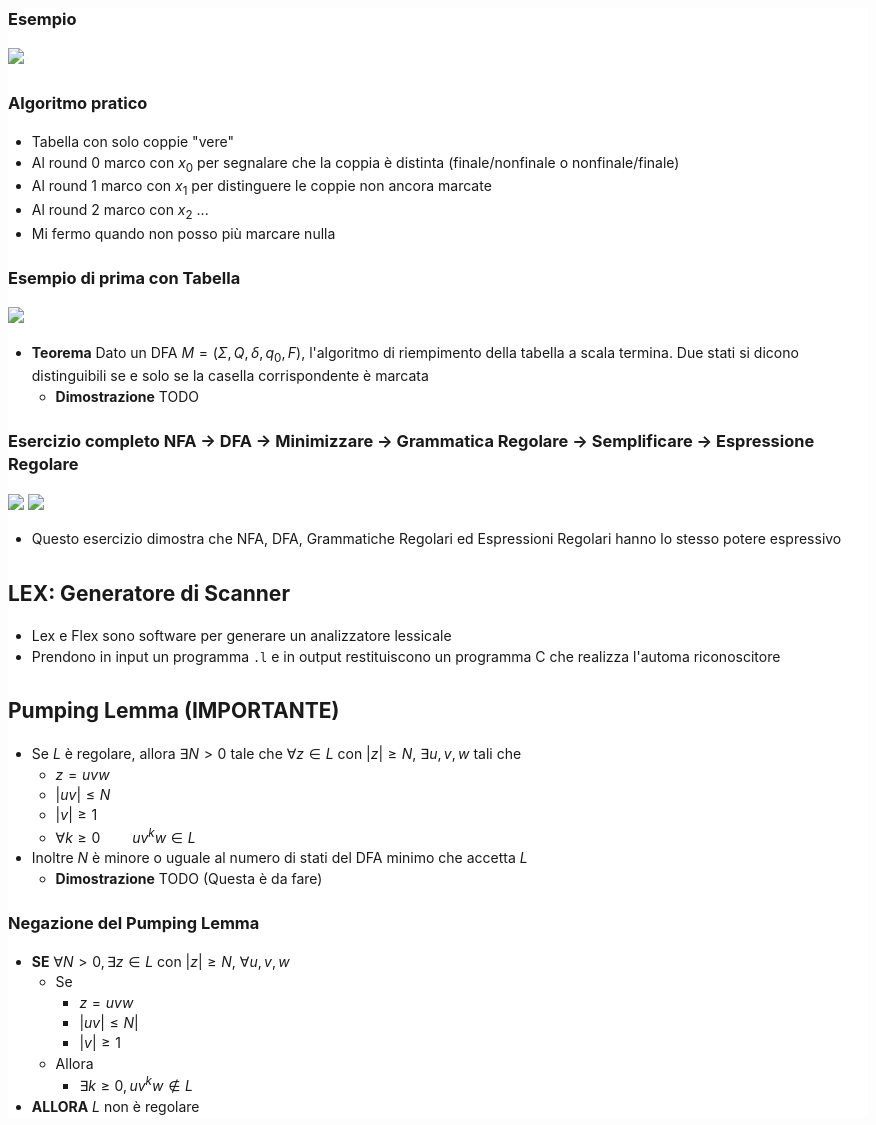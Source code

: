 ### Esempio
<img src="img/img/DFA-minimizzazione-esempio.png">

### Algoritmo pratico
- Tabella con solo coppie "vere"
- Al round 0 marco con $x_0$ per segnalare che la coppia è distinta (finale/nonfinale o nonfinale/finale)
- Al round 1 marco con $x_1$ per distinguere le coppie non ancora marcate
- Al round 2 marco con $x_2$ ...
- Mi fermo quando non posso più marcare nulla

### Esempio di prima con Tabella
<img src="img/img/DFA-minimizzazione-esempio-tabella.png">

- **Teorema** Dato un DFA $M = (\Sigma, Q, \delta, q_0, F)$, l'algoritmo di riempimento della tabella a scala termina. Due stati si dicono distinguibili se e solo se la casella corrispondente è marcata
  - **Dimostrazione** TODO

### Esercizio completo NFA -> DFA -> Minimizzare -> Grammatica Regolare -> Semplificare -> Espressione Regolare

<img src="img/NFA-DFA-esercizio-completo-1.png">
<img src="img/NFA-DFA-esercizio-completo-2.png">

- Questo esercizio dimostra che NFA, DFA, Grammatiche Regolari ed Espressioni Regolari hanno lo stesso potere espressivo

## LEX: Generatore di Scanner
- Lex e Flex sono software per generare un analizzatore lessicale
- Prendono in input un programma `.l` e in output restituiscono un programma C che realizza l'automa riconoscitore

## Pumping Lemma (IMPORTANTE)
- Se $L$ è regolare, allora $\exists N > 0$ tale che $\forall z \in L$ con $|z| \geq N$, $\exists u, v, w$ tali che
  - $z = uvw$
  - $|uv| \leq N$
  - $|v| \geq 1$
  - $\forall k \geq 0 \qquad u v^k w \in L$
- Inoltre $N$ è minore o uguale al numero di stati del DFA minimo che accetta $L$
  - **Dimostrazione** TODO (Questa è da fare)

### Negazione del Pumping Lemma
- **SE** $\forall N > 0, \exists z \in L$ con $|z| \geq N$, $\forall u, v, w$
  - Se
    - $z = uvw$
    - $|uv| \leq N|$
    - $|v| \geq 1$
  - Allora
    - $\exists k \geq 0, u v^k w \not \in L$
- **ALLORA** $L$ non è regolare
